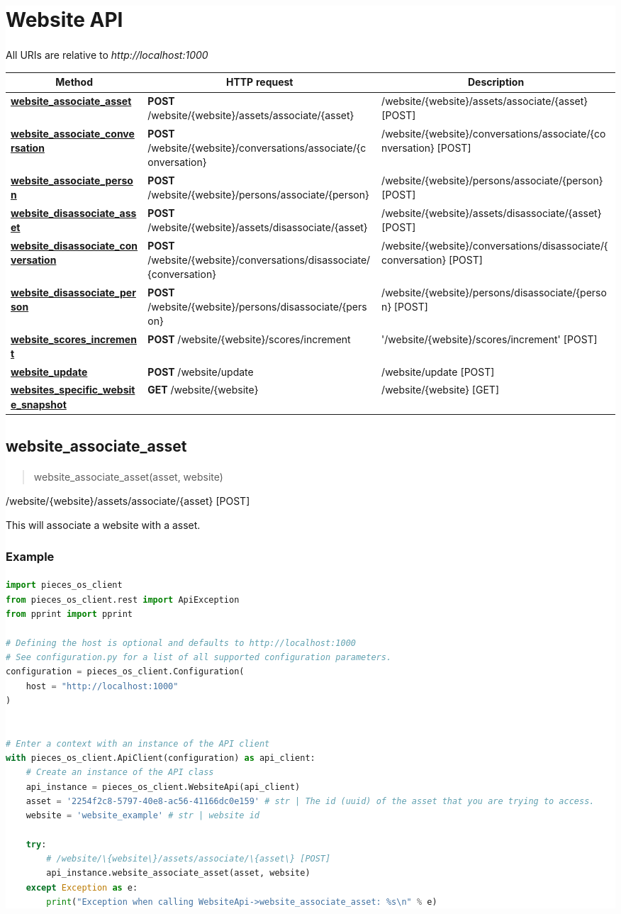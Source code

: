 # Website API

All URIs are relative to *http://localhost:1000*

Method | HTTP request | Description
------------- | ------------- | -------------
[**website_associate_asset**](WebsiteApi#website_associate_asset) | **POST** /website/\{website\}/assets/associate/\{asset\} | /website/\{website\}/assets/associate/\{asset\} [POST]
[**website_associate_conversation**](WebsiteApi#website_associate_conversation) | **POST** /website/\{website\}/conversations/associate/\{conversation\} | /website/\{website\}/conversations/associate/\{conversation\} [POST]
[**website_associate_person**](WebsiteApi#website_associate_person) | **POST** /website/\{website\}/persons/associate/\{person\} | /website/\{website\}/persons/associate/\{person\} [POST]
[**website_disassociate_asset**](WebsiteApi#website_disassociate_asset) | **POST** /website/\{website\}/assets/disassociate/\{asset\} | /website/\{website\}/assets/disassociate/\{asset\} [POST]
[**website_disassociate_conversation**](WebsiteApi#website_disassociate_conversation) | **POST** /website/\{website\}/conversations/disassociate/\{conversation\} | /website/\{website\}/conversations/disassociate/\{conversation\} [POST]
[**website_disassociate_person**](WebsiteApi#website_disassociate_person) | **POST** /website/\{website\}/persons/disassociate/\{person\} | /website/\{website\}/persons/disassociate/\{person\} [POST]
[**website_scores_increment**](WebsiteApi#website_scores_increment) | **POST** /website/\{website\}/scores/increment | &#39;/website/\{website\}/scores/increment&#39; [POST]
[**website_update**](WebsiteApi#website_update) | **POST** /website/update | /website/update [POST]
[**websites_specific_website_snapshot**](WebsiteApi#websites_specific_website_snapshot) | **GET** /website/\{website\} | /website/\{website\} [GET]


## **website_associate_asset**
> website_associate_asset(asset, website)

/website/\{website\}/assets/associate/\{asset\} [POST]

This will associate a website with a asset.

### Example


```python
import pieces_os_client
from pieces_os_client.rest import ApiException
from pprint import pprint

# Defining the host is optional and defaults to http://localhost:1000
# See configuration.py for a list of all supported configuration parameters.
configuration = pieces_os_client.Configuration(
    host = "http://localhost:1000"
)


# Enter a context with an instance of the API client
with pieces_os_client.ApiClient(configuration) as api_client:
    # Create an instance of the API class
    api_instance = pieces_os_client.WebsiteApi(api_client)
    asset = '2254f2c8-5797-40e8-ac56-41166dc0e159' # str | The id (uuid) of the asset that you are trying to access.
    website = 'website_example' # str | website id

    try:
        # /website/\{website\}/assets/associate/\{asset\} [POST]
        api_instance.website_associate_asset(asset, website)
    except Exception as e:
        print("Exception when calling WebsiteApi->website_associate_asset: %s\n" % e)
```
